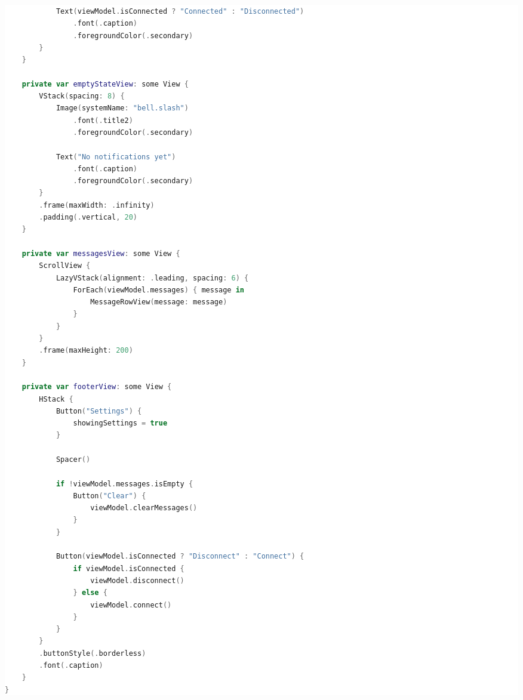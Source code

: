 ```swift
            Text(viewModel.isConnected ? "Connected" : "Disconnected")
                .font(.caption)
                .foregroundColor(.secondary)
        }
    }

    private var emptyStateView: some View {
        VStack(spacing: 8) {
            Image(systemName: "bell.slash")
                .font(.title2)
                .foregroundColor(.secondary)

            Text("No notifications yet")
                .font(.caption)
                .foregroundColor(.secondary)
        }
        .frame(maxWidth: .infinity)
        .padding(.vertical, 20)
    }

    private var messagesView: some View {
        ScrollView {
            LazyVStack(alignment: .leading, spacing: 6) {
                ForEach(viewModel.messages) { message in
                    MessageRowView(message: message)
                }
            }
        }
        .frame(maxHeight: 200)
    }

    private var footerView: some View {
        HStack {
            Button("Settings") {
                showingSettings = true
            }

            Spacer()

            if !viewModel.messages.isEmpty {
                Button("Clear") {
                    viewModel.clearMessages()
                }
            }

            Button(viewModel.isConnected ? "Disconnect" : "Connect") {
                if viewModel.isConnected {
                    viewModel.disconnect()
                } else {
                    viewModel.connect()
                }
            }
        }
        .buttonStyle(.borderless)
        .font(.caption)
    }
}
```
